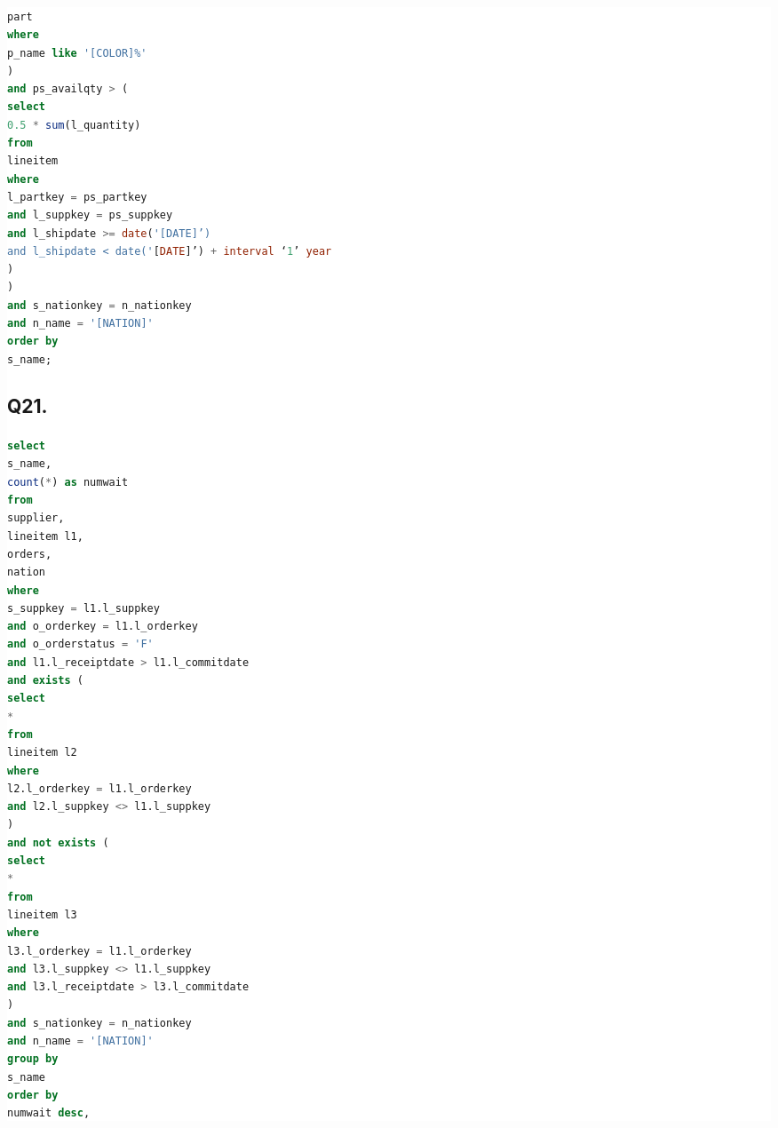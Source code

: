 ```sql
part
where 
p_name like '[COLOR]%'
)
and ps_availqty > (
select 
0.5 * sum(l_quantity)
from 
lineitem
where 
l_partkey = ps_partkey
and l_suppkey = ps_suppkey
and l_shipdate >= date('[DATE]’)
and l_shipdate < date('[DATE]’) + interval ‘1’ year 
)
)
and s_nationkey = n_nationkey
and n_name = '[NATION]'
order by 
s_name;
```

## Q21. 

```sql
select 
s_name, 
count(*) as numwait
from 
supplier, 
lineitem l1, 
orders, 
nation
where 
s_suppkey = l1.l_suppkey
and o_orderkey = l1.l_orderkey
and o_orderstatus = 'F'
and l1.l_receiptdate > l1.l_commitdate
and exists ( 
select 
*
from 
lineitem l2
where 
l2.l_orderkey = l1.l_orderkey
and l2.l_suppkey <> l1.l_suppkey
)
and not exists ( 
select 
*
from 
lineitem l3
where 
l3.l_orderkey = l1.l_orderkey
and l3.l_suppkey <> l1.l_suppkey
and l3.l_receiptdate > l3.l_commitdate
)
and s_nationkey = n_nationkey
and n_name = '[NATION]'
group by 
s_name
order by 
numwait desc, 
```
